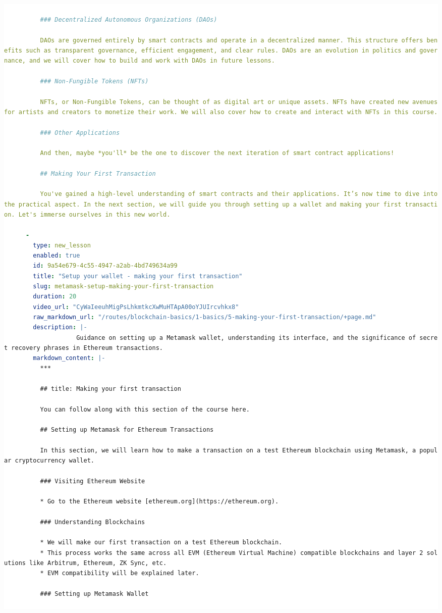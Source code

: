 ```yaml
          
          ### Decentralized Autonomous Organizations (DAOs)
          
          DAOs are governed entirely by smart contracts and operate in a decentralized manner. This structure offers benefits such as transparent governance, efficient engagement, and clear rules. DAOs are an evolution in politics and governance, and we will cover how to build and work with DAOs in future lessons.
          
          ### Non-Fungible Tokens (NFTs)
          
          NFTs, or Non-Fungible Tokens, can be thought of as digital art or unique assets. NFTs have created new avenues for artists and creators to monetize their work. We will also cover how to create and interact with NFTs in this course.
          
          ### Other Applications
          
          And then, maybe *you'll* be the one to discover the next iteration of smart contract applications!
          
          ## Making Your First Transaction
          
          You've gained a high-level understanding of smart contracts and their applications. It’s now time to dive into the practical aspect. In the next section, we will guide you through setting up a wallet and making your first transaction. Let's immerse ourselves in this new world.
          
      -
        type: new_lesson
        enabled: true
        id: 9a54e679-4c55-4947-a2ab-4bd749634a99
        title: "Setup your wallet - making your first transaction"
        slug: metamask-setup-making-your-first-transaction
        duration: 20
        video_url: "CyWaIeeuhMigPsLhkmtkcXwMuHTApA00oYJUIrcvhkx8"
        raw_markdown_url: "/routes/blockchain-basics/1-basics/5-making-your-first-transaction/+page.md"
        description: |-
                    Guidance on setting up a Metamask wallet, understanding its interface, and the significance of secret recovery phrases in Ethereum transactions.
        markdown_content: |-
          ***
          
          ## title: Making your first transaction
          
          You can follow along with this section of the course here.
          
          ## Setting up Metamask for Ethereum Transactions
          
          In this section, we will learn how to make a transaction on a test Ethereum blockchain using Metamask, a popular cryptocurrency wallet.
          
          ### Visiting Ethereum Website
          
          * Go to the Ethereum website [ethereum.org](https://ethereum.org).
          
          ### Understanding Blockchains
          
          * We will make our first transaction on a test Ethereum blockchain.
          * This process works the same across all EVM (Ethereum Virtual Machine) compatible blockchains and layer 2 solutions like Arbitrum, Ethereum, ZK Sync, etc.
          * EVM compatibility will be explained later.
          
          ### Setting up Metamask Wallet
          
```
